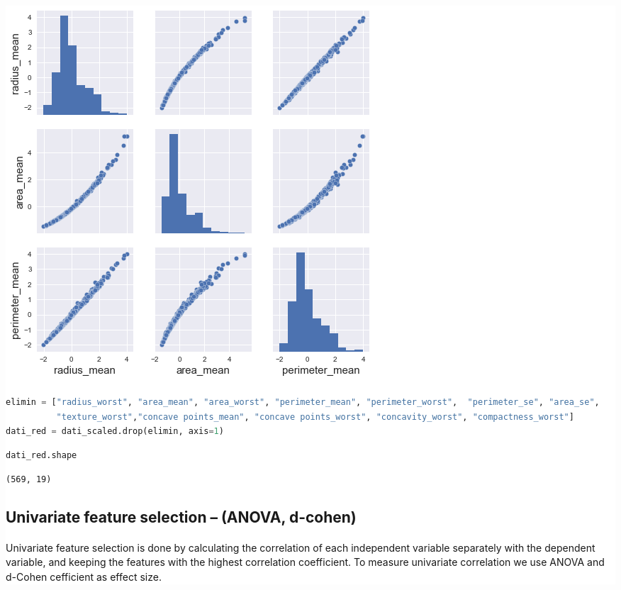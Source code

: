 ![png](output_25_0.png)



```python
elimin = ["radius_worst", "area_mean", "area_worst", "perimeter_mean", "perimeter_worst",  "perimeter_se", "area_se",
          "texture_worst","concave points_mean", "concave points_worst", "concavity_worst", "compactness_worst"]
dati_red = dati_scaled.drop(elimin, axis=1)
```


```python
dati_red.shape
```




    (569, 19)



## <a id="p4_2">Univariate feature selection – (ANOVA, d-cohen)</a>

Univariate feature selection is done by calculating the correlation of each independent variable separately with the dependent variable, and keeping the features with the highest correlation coefficient. To measure univariate correlation we use ANOVA and d-Cohen cefficient as effect size. 
